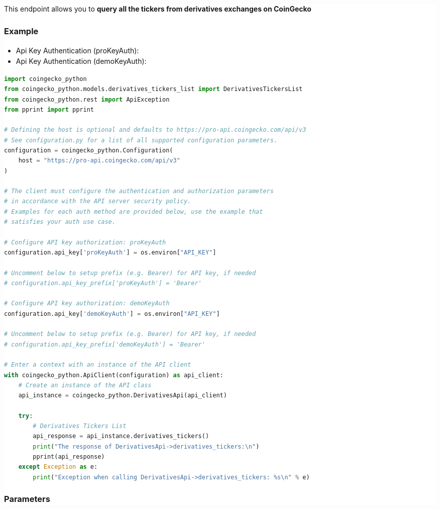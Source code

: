 This endpoint allows you to **query all the tickers from derivatives exchanges on CoinGecko**

### Example

* Api Key Authentication (proKeyAuth):
* Api Key Authentication (demoKeyAuth):

```python
import coingecko_python
from coingecko_python.models.derivatives_tickers_list import DerivativesTickersList
from coingecko_python.rest import ApiException
from pprint import pprint

# Defining the host is optional and defaults to https://pro-api.coingecko.com/api/v3
# See configuration.py for a list of all supported configuration parameters.
configuration = coingecko_python.Configuration(
    host = "https://pro-api.coingecko.com/api/v3"
)

# The client must configure the authentication and authorization parameters
# in accordance with the API server security policy.
# Examples for each auth method are provided below, use the example that
# satisfies your auth use case.

# Configure API key authorization: proKeyAuth
configuration.api_key['proKeyAuth'] = os.environ["API_KEY"]

# Uncomment below to setup prefix (e.g. Bearer) for API key, if needed
# configuration.api_key_prefix['proKeyAuth'] = 'Bearer'

# Configure API key authorization: demoKeyAuth
configuration.api_key['demoKeyAuth'] = os.environ["API_KEY"]

# Uncomment below to setup prefix (e.g. Bearer) for API key, if needed
# configuration.api_key_prefix['demoKeyAuth'] = 'Bearer'

# Enter a context with an instance of the API client
with coingecko_python.ApiClient(configuration) as api_client:
    # Create an instance of the API class
    api_instance = coingecko_python.DerivativesApi(api_client)

    try:
        # Derivatives Tickers List
        api_response = api_instance.derivatives_tickers()
        print("The response of DerivativesApi->derivatives_tickers:\n")
        pprint(api_response)
    except Exception as e:
        print("Exception when calling DerivativesApi->derivatives_tickers: %s\n" % e)
```



### Parameters
